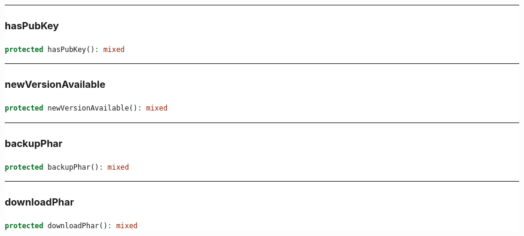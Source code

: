 ***

### hasPubKey



```php
protected hasPubKey(): mixed
```











***

### newVersionAvailable



```php
protected newVersionAvailable(): mixed
```











***

### backupPhar



```php
protected backupPhar(): mixed
```











***

### downloadPhar



```php
protected downloadPhar(): mixed
```


